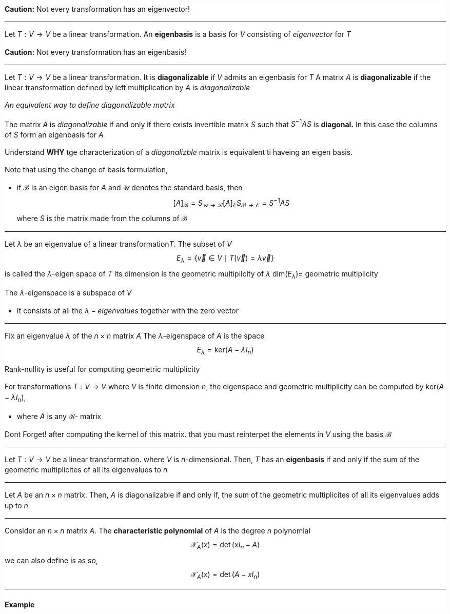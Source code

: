 **Caution:** Not every transformation has an eigenvector!
***
Let $T: V\rightarrow V$ be a linear transformation.
An **eigenbasis** is a basis for $V$ consisting of *eigenvector* for $T$

**Caution:** Not every transformation has an eigenbasis!
***
Let $T: V\rightarrow V$ be a linear transformation.
It is **diagonalizable** if $V$ admits an eigenbasis for $T$
A matrix $A$ is **diagonalizable** if the linear transformation defined by left multiplication by $A$ is *diagonalizable*

*An equivalent way to define diagonalizable matrix*

The matrix $A$ is *diagonalizable* if and only if there exists invertible matrix $S$ such that 
$S^{-1}AS$ is **diagonal.**
In this case the columns of $S$ form an eigenbasis for $A$

Understand **WHY** tge characterization of a *diagonalizble* matrix is equivalent ti haveing an eigen basis.

Note that using the change of basis formulation, 
- if $\mathcal{B}$ is an eigen basis for $A$ and $\mathcal{U}$ denotes the standard basis, then 
$$[A]_{\mathcal{B}}=S_{\mathcal{U}\rightarrow\mathcal{B}}[A]_{\mathcal{E}}S_{\mathcal{B}\rightarrow\mathcal{E}}=S^{-1}AS$$
where $S$ is the matrix made from the columns of $\mathcal{B}$
***
Let $\lambda$ be an eigenvalue of a linear transformation$T$.
The subset of $V$ 
$$E_{\lambda} = \{\vec{v}\in V \mid T(\vec{v})=\lambda \vec{v}\}$$
is called the $\lambda$-eigen space of $T$
Its dimension is the geometric multiplicity of $\lambda$
$\text{dim}(E_{\lambda}) =$ geometric multiplicity

The $\lambda$-eigenspace is a subspace of $V$
- It consists of all the $\lambda-eigenvalues$ together with the zero vector
***
Fix an eigenvalue $\lambda$ of the $n\times n$ matrix $A$ 
The $\lambda$-eigenspace of $A$ is the space
$$E_{\lambda}=\text{ker}(A-\lambda I_{n})$$

Rank-nullity is useful for computing geometric multiplicity

For transformations $T: V\rightarrow V$ where $V$ is finite dimension $n$, 
the eigenspace and geometric multiplicity can be computed by $\text{ker}(A-\lambda I_{n})$, 
- where $A$ is any $\mathcal{B}$- matrix

Dont Forget! after computing the kernel of this matrix.
that you must reinterpet the elements in $V$ using the basis $\mathcal{B}$
***
Let $T: V\rightarrow V$ be a linear transformation.
where $V$ is $n$-dimensional.
Then, $T$ has an **eigenbasis** if and only if the sum of the geometric multiplicites of all its eigenvalues to $n$ 
***
Let $A$ be an $n\times n$ matrix. 
Then, $A$ is diagonalizable if and only if, the sum of the geometric multiplicites of all its eigenvalues adds up to $n$
***
Consider an $n\times n$ matrix $A$.
The **characteristic polynomial** of $A$ is the degree $n$ polynomial
$$\mathcal{X}_{A}(x)=\det(xI_{n}-A)$$
we can also define is as so,
$$\mathcal{X}_{A}(x)=\det(A-xI_{n})$$
***
#### Example